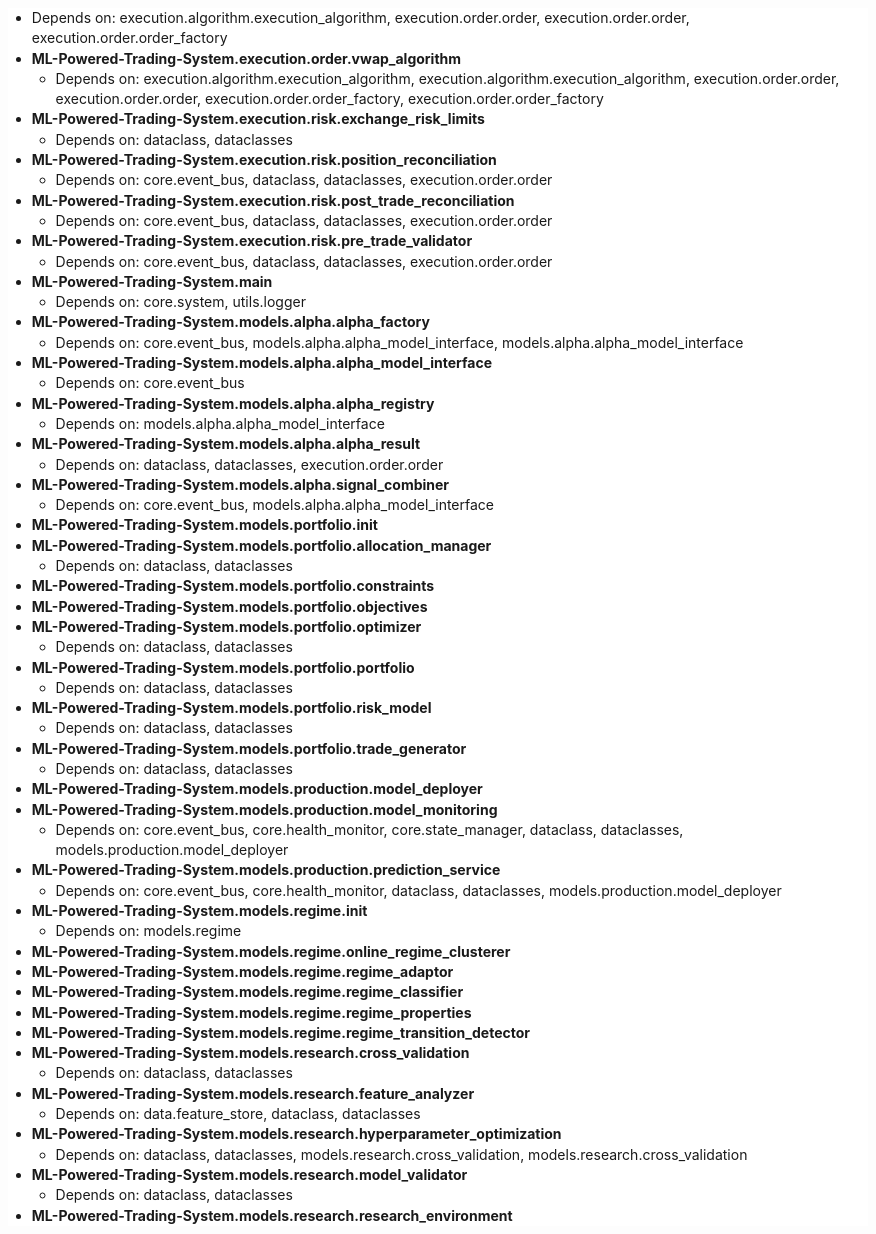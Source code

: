    * Depends on: execution.algorithm.execution_algorithm, execution.order.order, execution.order.order, execution.order.order_factory
* **ML-Powered-Trading-System.execution.order.vwap_algorithm**
   * Depends on: execution.algorithm.execution_algorithm, execution.algorithm.execution_algorithm, execution.order.order, execution.order.order, execution.order.order_factory, execution.order.order_factory
* **ML-Powered-Trading-System.execution.risk.exchange_risk_limits**
   * Depends on: dataclass, dataclasses
* **ML-Powered-Trading-System.execution.risk.position_reconciliation**
   * Depends on: core.event_bus, dataclass, dataclasses, execution.order.order
* **ML-Powered-Trading-System.execution.risk.post_trade_reconciliation**
   * Depends on: core.event_bus, dataclass, dataclasses, execution.order.order
* **ML-Powered-Trading-System.execution.risk.pre_trade_validator**
   * Depends on: core.event_bus, dataclass, dataclasses, execution.order.order
* **ML-Powered-Trading-System.main**
   * Depends on: core.system, utils.logger
* **ML-Powered-Trading-System.models.alpha.alpha_factory**
   * Depends on: core.event_bus, models.alpha.alpha_model_interface, models.alpha.alpha_model_interface
* **ML-Powered-Trading-System.models.alpha.alpha_model_interface**
   * Depends on: core.event_bus
* **ML-Powered-Trading-System.models.alpha.alpha_registry**
   * Depends on: models.alpha.alpha_model_interface
* **ML-Powered-Trading-System.models.alpha.alpha_result**
   * Depends on: dataclass, dataclasses, execution.order.order
* **ML-Powered-Trading-System.models.alpha.signal_combiner**
   * Depends on: core.event_bus, models.alpha.alpha_model_interface
* **ML-Powered-Trading-System.models.portfolio.__init__**
* **ML-Powered-Trading-System.models.portfolio.allocation_manager**
   * Depends on: dataclass, dataclasses
* **ML-Powered-Trading-System.models.portfolio.constraints**
* **ML-Powered-Trading-System.models.portfolio.objectives**
* **ML-Powered-Trading-System.models.portfolio.optimizer**
   * Depends on: dataclass, dataclasses
* **ML-Powered-Trading-System.models.portfolio.portfolio**
   * Depends on: dataclass, dataclasses
* **ML-Powered-Trading-System.models.portfolio.risk_model**
   * Depends on: dataclass, dataclasses
* **ML-Powered-Trading-System.models.portfolio.trade_generator**
   * Depends on: dataclass, dataclasses
* **ML-Powered-Trading-System.models.production.model_deployer**
* **ML-Powered-Trading-System.models.production.model_monitoring**
   * Depends on: core.event_bus, core.health_monitor, core.state_manager, dataclass, dataclasses, models.production.model_deployer
* **ML-Powered-Trading-System.models.production.prediction_service**
   * Depends on: core.event_bus, core.health_monitor, dataclass, dataclasses, models.production.model_deployer
* **ML-Powered-Trading-System.models.regime.__init__**
   * Depends on: models.regime
* **ML-Powered-Trading-System.models.regime.online_regime_clusterer**
* **ML-Powered-Trading-System.models.regime.regime_adaptor**
* **ML-Powered-Trading-System.models.regime.regime_classifier**
* **ML-Powered-Trading-System.models.regime.regime_properties**
* **ML-Powered-Trading-System.models.regime.regime_transition_detector**
* **ML-Powered-Trading-System.models.research.cross_validation**
   * Depends on: dataclass, dataclasses
* **ML-Powered-Trading-System.models.research.feature_analyzer**
   * Depends on: data.feature_store, dataclass, dataclasses
* **ML-Powered-Trading-System.models.research.hyperparameter_optimization**
   * Depends on: dataclass, dataclasses, models.research.cross_validation, models.research.cross_validation
* **ML-Powered-Trading-System.models.research.model_validator**
   * Depends on: dataclass, dataclasses
* **ML-Powered-Trading-System.models.research.research_environment**